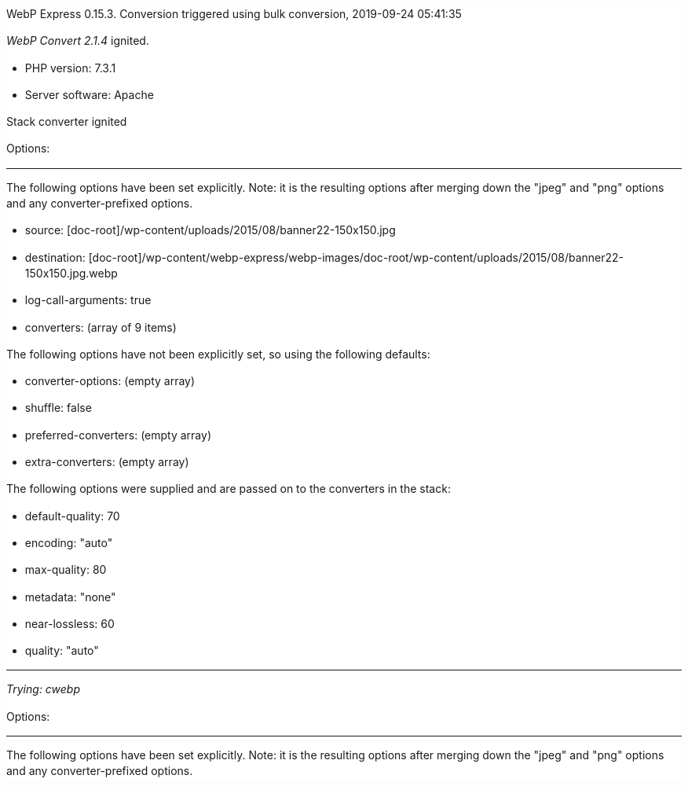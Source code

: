 WebP Express 0.15.3. Conversion triggered using bulk conversion, 2019-09-24 05:41:35


*WebP Convert 2.1.4*  ignited.

- PHP version: 7.3.1

- Server software: Apache


Stack converter ignited


Options:

------------

The following options have been set explicitly. Note: it is the resulting options after merging down the "jpeg" and "png" options and any converter-prefixed options.

- source: [doc-root]/wp-content/uploads/2015/08/banner22-150x150.jpg

- destination: [doc-root]/wp-content/webp-express/webp-images/doc-root/wp-content/uploads/2015/08/banner22-150x150.jpg.webp

- log-call-arguments: true

- converters: (array of 9 items)


The following options have not been explicitly set, so using the following defaults:

- converter-options: (empty array)

- shuffle: false

- preferred-converters: (empty array)

- extra-converters: (empty array)


The following options were supplied and are passed on to the converters in the stack:

- default-quality: 70

- encoding: "auto"

- max-quality: 80

- metadata: "none"

- near-lossless: 60

- quality: "auto"

------------



*Trying: cwebp* 


Options:

------------

The following options have been set explicitly. Note: it is the resulting options after merging down the "jpeg" and "png" options and any converter-prefixed options.
